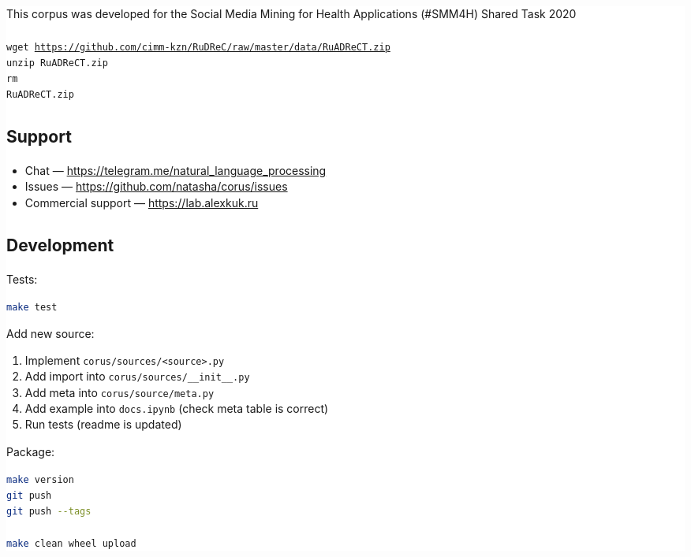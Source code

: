 This corpus was developed for the Social Media Mining for Health Applications (#SMM4H) Shared Task 2020
</br>
</br>
<code>wget https://github.com/cimm-kzn/RuDReC/raw/master/data/RuADReCT.zip</code>
</br>
<code>unzip RuADReCT.zip</code>
</br>
<code>rm RuADReCT.zip</code>
</td>
</tr>
</table>


## Support

- Chat — https://telegram.me/natural_language_processing
- Issues — https://github.com/natasha/corus/issues
- Commercial support — https://lab.alexkuk.ru

## Development

Tests:

```bash
make test
```

Add new source:
1. Implement `corus/sources/<source>.py`
2. Add import into `corus/sources/__init__.py`
3. Add meta into `corus/source/meta.py`
4. Add example into `docs.ipynb` (check meta table is correct)
5. Run tests (readme is updated)

Package:

```bash
make version
git push
git push --tags

make clean wheel upload
```
